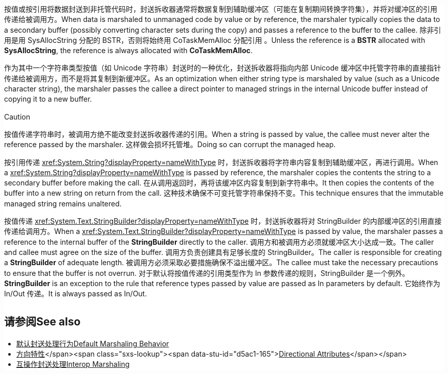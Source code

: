 <span data-ttu-id="d5ac1-149">按值或按引用将数据封送到非托管代码时，封送拆收器通常将数据复制到辅助缓冲区（可能在复制期间转换字符集），并将对缓冲区的引用传递给被调用方。</span><span class="sxs-lookup"><span data-stu-id="d5ac1-149">When data is marshaled to unmanaged code by value or by reference, the marshaler typically copies the data to a secondary buffer (possibly converting character sets during the copy) and passes a reference to the buffer to the callee.</span></span> <span data-ttu-id="d5ac1-150">除非引用是用 SysAllocString 分配的 BSTR，否则将始终用 CoTaskMemAlloc 分配引用  。</span><span class="sxs-lookup"><span data-stu-id="d5ac1-150">Unless the reference is a **BSTR** allocated with **SysAllocString**, the reference is always allocated with **CoTaskMemAlloc**.</span></span>

<span data-ttu-id="d5ac1-151">作为其中一个字符串类型按值（如 Unicode 字符串）封送时的一种优化，封送拆收器将指向内部 Unicode 缓冲区中托管字符串的直接指针传递给被调用方，而不是将其复制到新缓冲区。</span><span class="sxs-lookup"><span data-stu-id="d5ac1-151">As an optimization when either string type is marshaled by value (such as a Unicode character string), the marshaler passes the callee a direct pointer to managed strings in the internal Unicode buffer instead of copying it to a new buffer.</span></span>

> [!CAUTION]
> <span data-ttu-id="d5ac1-152">按值传递字符串时，被调用方绝不能改变封送拆收器传递的引用。</span><span class="sxs-lookup"><span data-stu-id="d5ac1-152">When a string is passed by value, the callee must never alter the reference passed by the marshaler.</span></span> <span data-ttu-id="d5ac1-153">这样做会损坏托管堆。</span><span class="sxs-lookup"><span data-stu-id="d5ac1-153">Doing so can corrupt the managed heap.</span></span>

<span data-ttu-id="d5ac1-154">按引用传递 <xref:System.String?displayProperty=nameWithType> 时，封送拆收器将字符串内容复制到辅助缓冲区，再进行调用。</span><span class="sxs-lookup"><span data-stu-id="d5ac1-154">When a <xref:System.String?displayProperty=nameWithType> is passed by reference, the marshaler copies the contents the string to a secondary buffer before making the call.</span></span> <span data-ttu-id="d5ac1-155">在从调用返回时，再将该缓冲区内容复制到新字符串中。</span><span class="sxs-lookup"><span data-stu-id="d5ac1-155">It then copies the contents of the buffer into a new string on return from the call.</span></span> <span data-ttu-id="d5ac1-156">这种技术确保不可变托管字符串保持不变。</span><span class="sxs-lookup"><span data-stu-id="d5ac1-156">This technique ensures that the immutable managed string remains unaltered.</span></span>

<span data-ttu-id="d5ac1-157">按值传递 <xref:System.Text.StringBuilder?displayProperty=nameWithType> 时，封送拆收器将对 StringBuilder 的内部缓冲区的引用直接传递给调用方。</span><span class="sxs-lookup"><span data-stu-id="d5ac1-157">When a <xref:System.Text.StringBuilder?displayProperty=nameWithType> is passed by value, the marshaler passes a reference to the internal buffer of the **StringBuilder** directly to the caller.</span></span> <span data-ttu-id="d5ac1-158">调用方和被调用方必须就缓冲区大小达成一致。</span><span class="sxs-lookup"><span data-stu-id="d5ac1-158">The caller and callee must agree on the size of the buffer.</span></span> <span data-ttu-id="d5ac1-159">调用方负责创建具有足够长度的 StringBuilder。</span><span class="sxs-lookup"><span data-stu-id="d5ac1-159">The caller is responsible for creating a **StringBuilder** of adequate length.</span></span> <span data-ttu-id="d5ac1-160">被调用方必须采取必要措施确保不溢出缓冲区。</span><span class="sxs-lookup"><span data-stu-id="d5ac1-160">The callee must take the necessary precautions to ensure that the buffer is not overrun.</span></span> <span data-ttu-id="d5ac1-161">对于默认将按值传递的引用类型作为 In 参数传递的规则，StringBuilder 是一个例外。</span><span class="sxs-lookup"><span data-stu-id="d5ac1-161">**StringBuilder** is an exception to the rule that reference types passed by value are passed as In parameters by default.</span></span> <span data-ttu-id="d5ac1-162">它始终作为 In/Out 传递。</span><span class="sxs-lookup"><span data-stu-id="d5ac1-162">It is always passed as In/Out.</span></span>

## <a name="see-also"></a><span data-ttu-id="d5ac1-163">请参阅</span><span class="sxs-lookup"><span data-stu-id="d5ac1-163">See also</span></span>

- [<span data-ttu-id="d5ac1-164">默认封送处理行为</span><span class="sxs-lookup"><span data-stu-id="d5ac1-164">Default Marshaling Behavior</span></span>](default-marshaling-behavior.md)
- <span data-ttu-id="d5ac1-165">[方向特性](https://docs.microsoft.com/previous-versions/dotnet/netframework-4.0/77e6taeh(v=vs.100))</span><span class="sxs-lookup"><span data-stu-id="d5ac1-165">[Directional Attributes](https://docs.microsoft.com/previous-versions/dotnet/netframework-4.0/77e6taeh(v=vs.100))</span></span>
- [<span data-ttu-id="d5ac1-166">互操作封送处理</span><span class="sxs-lookup"><span data-stu-id="d5ac1-166">Interop Marshaling</span></span>](interop-marshaling.md)
